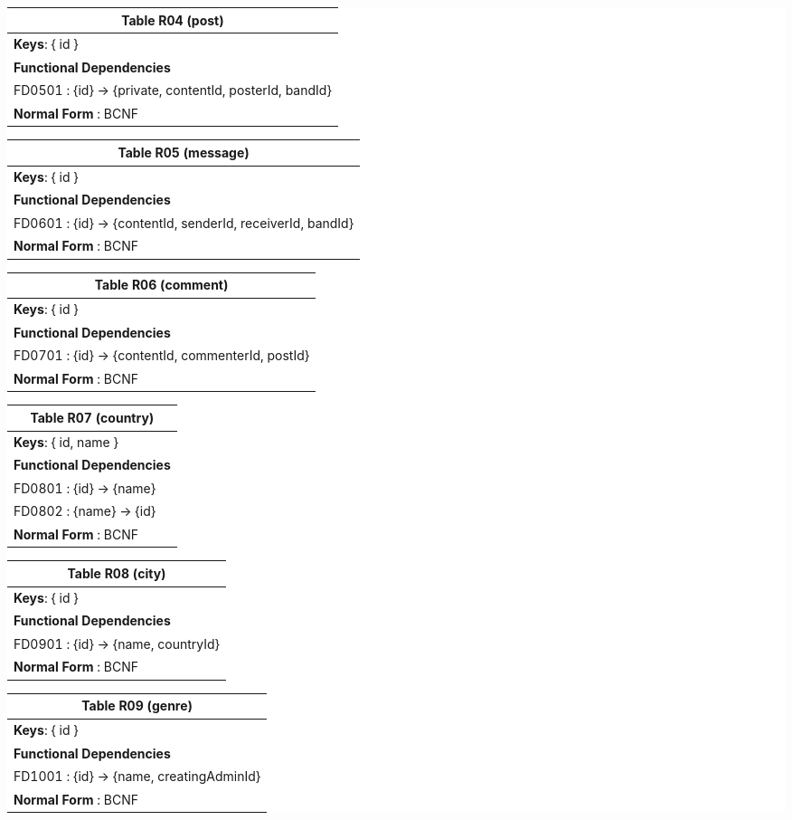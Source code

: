 | **Table R04** (post)                                                                                                          |
| ----------------------------------------------------------------------------------------------------------------------------- |
| **Keys**: { id }                                                                                                              |
| **Functional Dependencies**                                                                                                   |
| FD0501          : {id} → {private, contentId, posterId, bandId}                                                               |
| **Normal Form** : BCNF                                                                                                        |

| **Table R05** (message)                                                                                                       |
| ----------------------------------------------------------------------------------------------------------------------------- |
| **Keys**: { id }                                                                                                              |
| **Functional Dependencies**                                                                                                   |
| FD0601          : {id} → {contentId, senderId, receiverId, bandId}                                                            |
| **Normal Form** : BCNF                                                                                                        |

| **Table R06** (comment)                                                                                                       |
| ----------------------------------------------------------------------------------------------------------------------------- |
| **Keys**: { id }                                                                                                              |
| **Functional Dependencies**                                                                                                   |
| FD0701          : {id} → {contentId, commenterId, postId}                                                                     |
| **Normal Form** : BCNF                                                                                                        |

| **Table R07** (country)                                                                                                       |
| ----------------------------------------------------------------------------------------------------------------------------- |
| **Keys**: { id, name }                                                                                                        |
| **Functional Dependencies**                                                                                                   |
| FD0801          : {id} → {name}                                                                                               |
| FD0802          : {name} → {id}                                                                                               |
| **Normal Form** : BCNF                                                                                                        |

| **Table R08** (city)                                                                                                          |
| ----------------------------------------------------------------------------------------------------------------------------- |
| **Keys**: { id }                                                                                                              |
| **Functional Dependencies**                                                                                                   |
| FD0901          : {id} → {name, countryId}                                                                                    |
| **Normal Form** : BCNF                                                                                                        |

| **Table R09** (genre)                                                                                                         |
| ----------------------------------------------------------------------------------------------------------------------------- |
| **Keys**: { id }                                                                                                              |
| **Functional Dependencies**                                                                                                   |
| FD1001          : {id} → {name, creatingAdminId}                                                                              |
| **Normal Form** : BCNF                                                                                                        |
